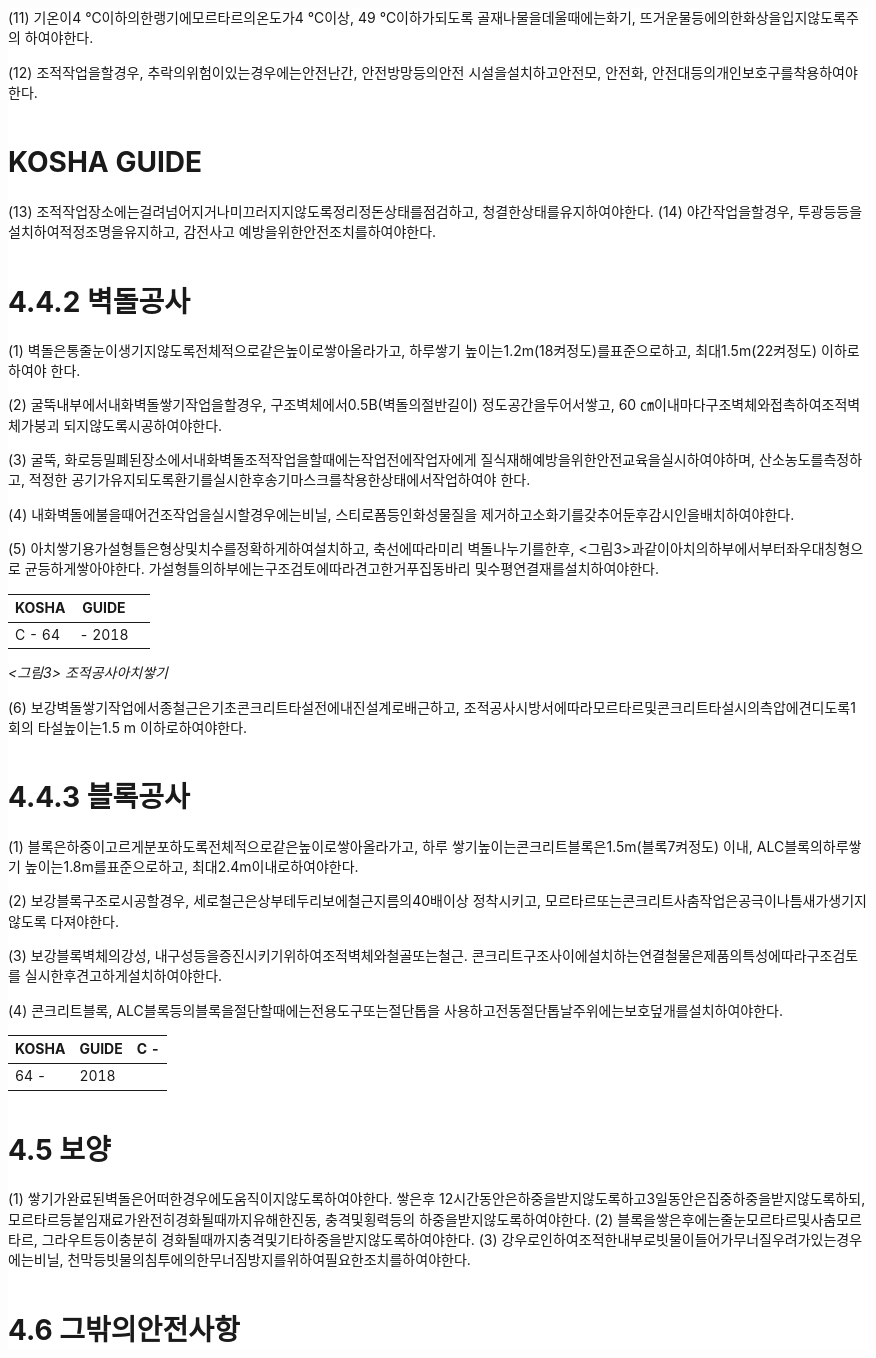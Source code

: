 (11) 기온이4 ℃이하의한랭기에모르타르의온도가4 ℃이상, 49 ℃이하가되도록 골재나물을데울때에는화기, 뜨거운물등에의한화상을입지않도록주의 하여야한다.

(12) 조적작업을할경우, 추락의위험이있는경우에는안전난간, 안전방망등의안전 시설을설치하고안전모, 안전화, 안전대등의개인보호구를착용하여야한다.

# KOSHA GUIDE

(13) 조적작업장소에는걸려넘어지거나미끄러지지않도록정리정돈상태를점검하고, 청결한상태를유지하여야한다. (14) 야간작업을할경우, 투광등등을설치하여적정조명을유지하고, 감전사고 예방을위한안전조치를하여야한다.

# 4.4.2 벽돌공사

(1) 벽돌은통줄눈이생기지않도록전체적으로같은높이로쌓아올라가고, 하루쌓기 높이는1.2m(18켜정도)를표준으로하고, 최대1.5m(22켜정도) 이하로하여야 한다.

(2) 굴뚝내부에서내화벽돌쌓기작업을할경우, 구조벽체에서0.5B(벽돌의절반길이) 정도공간을두어서쌓고, 60 ㎝이내마다구조벽체와접촉하여조적벽체가붕괴 되지않도록시공하여야한다.

(3) 굴뚝, 화로등밀폐된장소에서내화벽돌조적작업을할때에는작업전에작업자에게 질식재해예방을위한안전교육을실시하여야하며, 산소농도를측정하고, 적정한 공기가유지되도록환기를실시한후송기마스크를착용한상태에서작업하여야 한다.

(4) 내화벽돌에불을때어건조작업을실시할경우에는비닐, 스티로폼등인화성물질을 제거하고소화기를갖추어둔후감시인을배치하여야한다.

(5) 아치쌓기용가설형틀은형상및치수를정확하게하여설치하고, 축선에따라미리 벽돌나누기를한후, <그림3>과같이아치의하부에서부터좌우대칭형으로 균등하게쌓아야한다. 가설형틀의하부에는구조검토에따라견고한거푸집동바리 및수평연결재를설치하여야한다.

| KOSHA  | GUIDE  |     |
|--------|--------|-----|
| C - 64 | - 2018 |     |

_<그림3> 조적공사아치쌓기_

(6) 보강벽돌쌓기작업에서종철근은기초콘크리트타설전에내진설계로배근하고, 조적공사시방서에따라모르타르및콘크리트타설시의측압에견디도록1회의 타설높이는1.5 m 이하로하여야한다.

# 4.4.3 블록공사

(1) 블록은하중이고르게분포하도록전체적으로같은높이로쌓아올라가고, 하루 쌓기높이는콘크리트블록은1.5m(블록7켜정도) 이내, ALC블록의하루쌓기 높이는1.8m를표준으로하고, 최대2.4m이내로하여야한다.

(2) 보강블록구조로시공할경우, 세로철근은상부테두리보에철근지름의40배이상 정착시키고, 모르타르또는콘크리트사춤작업은공극이나틈새가생기지않도록 다져야한다.

(3) 보강블록벽체의강성, 내구성등을증진시키기위하여조적벽체와철골또는철근․ 콘크리트구조사이에설치하는연결철물은제품의특성에따라구조검토를 실시한후견고하게설치하여야한다.

(4) 콘크리트블록, ALC블록등의블록을절단할때에는전용도구또는절단톱을 사용하고전동절단톱날주위에는보호덮개를설치하여야한다.

| KOSHA | GUIDE | C - |
|-------|-------|-----|
| 64 -  | 2018  |     |

# 4.5 보양

(1) 쌓기가완료된벽돌은어떠한경우에도움직이지않도록하여야한다. 쌓은후 12시간동안은하중을받지않도록하고3일동안은집중하중을받지않도록하되, 모르타르등붙임재료가완전히경화될때까지유해한진동, 충격및횡력등의 하중을받지않도록하여야한다. (2) 블록을쌓은후에는줄눈모르타르및사춤모르타르, 그라우트등이충분히 경화될때까지충격및기타하중을받지않도록하여야한다. (3) 강우로인하여조적한내부로빗물이들어가무너질우려가있는경우에는비닐, 천막등빗물의침투에의한무너짐방지를위하여필요한조치를하여야한다.

# 4.6 그밖의안전사항
